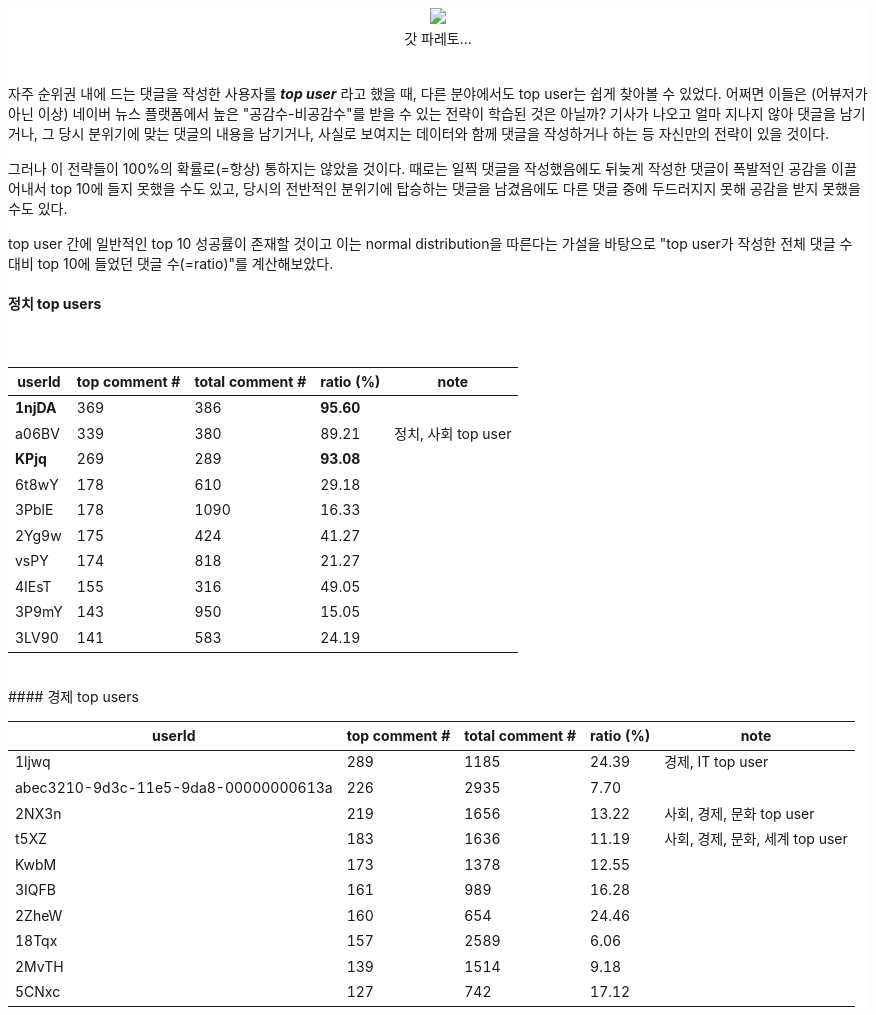 <div style="text-align:center">
<img class="image" src="{{ site.baseurl }}/assets/images/paretto.png" width="100%">
<figcaption class="caption">갓 파레토...</figcaption>
</div>
<br>

자주 순위권 내에 드는 댓글을 작성한 사용자를 ***top user*** 라고 했을 때, 다른 분야에서도 top user는 쉽게 찾아볼 수 있었다. 어쩌면 이들은 (어뷰저가 아닌 이상) 네이버 뉴스 플랫폼에서 높은 "공감수-비공감수"를 받을 수 있는 전략이 학습된 것은 아닐까? 기사가 나오고 얼마 지나지 않아 댓글을 남기거나, 그 당시 분위기에 맞는 댓글의 내용을 남기거나, 사실로 보여지는 데이터와 함께 댓글을 작성하거나 하는 등 자신만의 전략이 있을 것이다. 

그러나 이 전략들이 100%의 확률로(=항상) 통하지는 않았을 것이다. 때로는 일찍 댓글을 작성했음에도 뒤늦게 작성한 댓글이 폭발적인 공감을 이끌어내서 top 10에 들지 못했을 수도 있고, 당시의 전반적인 분위기에 탑승하는 댓글을 남겼음에도 다른 댓글 중에 두드러지지 못해 공감을 받지 못했을 수도 있다. 

top user 간에 일반적인 top 10 성공률이 존재할 것이고 이는 normal distribution을 따른다는 가설을 바탕으로 "top user가 작성한 전체 댓글 수 대비 top 10에 들었던 댓글 수(=ratio)"를 계산해보았다.

#### 정치 top users
<br>

| userId | top comment # | total comment # | ratio (%)      | note                |
|--------|---------------|-----------------|-----------------|---------------------|
| **1njDA**  | 369           | 386             | **95.60**  |                     |
| a06BV  | 339           | 380             | 89.21 | 정치, 사회 top user |
| **KPjq**   | 269           | 289             | **93.08** |                     |
| 6t8wY  | 178           | 610             | 29.18 |                     |
| 3PblE  | 178           | 1090            | 16.33 |                     |
| 2Yg9w  | 175           | 424             | 41.27 |                     |
| vsPY   | 174           | 818             | 21.27 |                     |
| 4IEsT  | 155           | 316             | 49.05 |                     |
| 3P9mY  | 143           | 950             | 15.05 |                     |
| 3LV90  | 141           | 583             | 24.19 |                     |

<br>
#### 경제 top users
<br>

| userId | top comment # | total comment # | ratio (%)       | note                |
|--------|---------------|-----------------|-----------------|---------------------|
| 1ljwq                                | 289 | 1185 | 24.39 | 경제, IT top user               |
| abec3210-9d3c-11e5-9da8-00000000613a | 226 | 2935 | 7.70  |                                 |
| 2NX3n                                | 219 | 1656 | 13.22 | 사회, 경제, 문화 top user       |
| t5XZ                                 | 183 | 1636 | 11.19 | 사회, 경제, 문화, 세계 top user |
| KwbM                                 | 173 | 1378 | 12.55 |                                 |
| 3IQFB                                | 161 | 989  | 16.28 |                                 |
| 2ZheW                                | 160 | 654  | 24.46 |                                 |
| 18Tqx                                | 157 | 2589 | 6.06  |                                 |
| 2MvTH                                | 139 | 1514 | 9.18  |                                 |
| 5CNxc                                | 127 | 742  | 17.12 |                                 |
